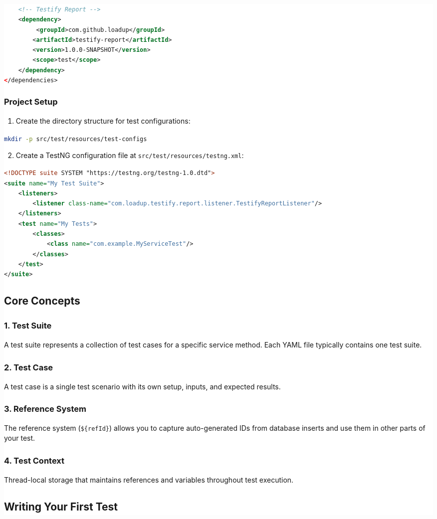 ```xml
    <!-- Testify Report -->
    <dependency>
         <groupId>com.github.loadup</groupId>
        <artifactId>testify-report</artifactId>
        <version>1.0.0-SNAPSHOT</version>
        <scope>test</scope>
    </dependency>
</dependencies>
```

### Project Setup

1. Create the directory structure for test configurations:
```bash
mkdir -p src/test/resources/test-configs
```

2. Create a TestNG configuration file at `src/test/resources/testng.xml`:
```xml
<!DOCTYPE suite SYSTEM "https://testng.org/testng-1.0.dtd">
<suite name="My Test Suite">
    <listeners>
        <listener class-name="com.loadup.testify.report.listener.TestifyReportListener"/>
    </listeners>
    <test name="My Tests">
        <classes>
            <class name="com.example.MyServiceTest"/>
        </classes>
    </test>
</suite>
```

## Core Concepts

### 1. Test Suite
A test suite represents a collection of test cases for a specific service method. Each YAML file typically contains one test suite.

### 2. Test Case
A test case is a single test scenario with its own setup, inputs, and expected results.

### 3. Reference System
The reference system (`${refId}`) allows you to capture auto-generated IDs from database inserts and use them in other parts of your test.

### 4. Test Context
Thread-local storage that maintains references and variables throughout test execution.

## Writing Your First Test
